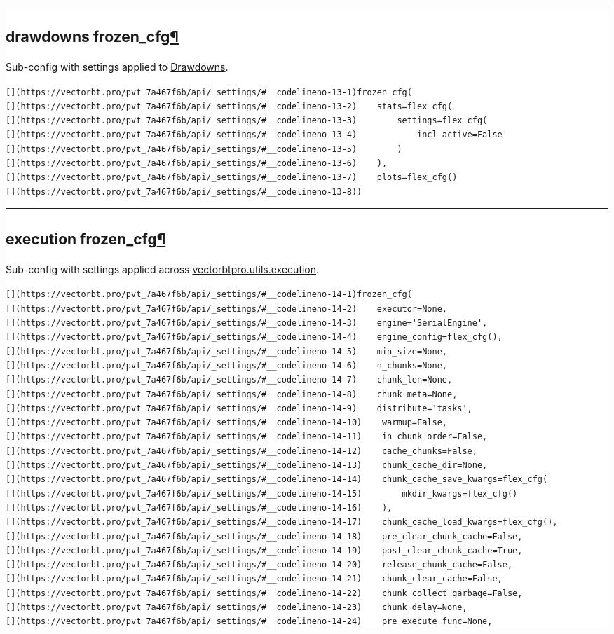 
* * *

## drawdowns frozen_cfg[](https://github.com/polakowo/vectorbt.pro/blob/6e344a8230eaf718593f4570378486ee1d4178f6/vectorbtpro/_settings.py "Jump to source")[¶](https://vectorbt.pro/pvt_7a467f6b/api/_settings/#vectorbtpro._settings.drawdowns "Permanent link")

Sub-config with settings applied to [Drawdowns](https://vectorbt.pro/pvt_7a467f6b/api/generic/drawdowns/#vectorbtpro.generic.drawdowns.Drawdowns "vectorbtpro.generic.drawdowns.Drawdowns").
    
    
    [](https://vectorbt.pro/pvt_7a467f6b/api/_settings/#__codelineno-13-1)frozen_cfg(
    [](https://vectorbt.pro/pvt_7a467f6b/api/_settings/#__codelineno-13-2)    stats=flex_cfg(
    [](https://vectorbt.pro/pvt_7a467f6b/api/_settings/#__codelineno-13-3)        settings=flex_cfg(
    [](https://vectorbt.pro/pvt_7a467f6b/api/_settings/#__codelineno-13-4)            incl_active=False
    [](https://vectorbt.pro/pvt_7a467f6b/api/_settings/#__codelineno-13-5)        )
    [](https://vectorbt.pro/pvt_7a467f6b/api/_settings/#__codelineno-13-6)    ),
    [](https://vectorbt.pro/pvt_7a467f6b/api/_settings/#__codelineno-13-7)    plots=flex_cfg()
    [](https://vectorbt.pro/pvt_7a467f6b/api/_settings/#__codelineno-13-8))
    

* * *

## execution frozen_cfg[](https://github.com/polakowo/vectorbt.pro/blob/6e344a8230eaf718593f4570378486ee1d4178f6/vectorbtpro/_settings.py "Jump to source")[¶](https://vectorbt.pro/pvt_7a467f6b/api/_settings/#vectorbtpro._settings.execution "Permanent link")

Sub-config with settings applied across [vectorbtpro.utils.execution](https://vectorbt.pro/pvt_7a467f6b/api/utils/execution/ "vectorbtpro.utils.execution").
    
    
    [](https://vectorbt.pro/pvt_7a467f6b/api/_settings/#__codelineno-14-1)frozen_cfg(
    [](https://vectorbt.pro/pvt_7a467f6b/api/_settings/#__codelineno-14-2)    executor=None,
    [](https://vectorbt.pro/pvt_7a467f6b/api/_settings/#__codelineno-14-3)    engine='SerialEngine',
    [](https://vectorbt.pro/pvt_7a467f6b/api/_settings/#__codelineno-14-4)    engine_config=flex_cfg(),
    [](https://vectorbt.pro/pvt_7a467f6b/api/_settings/#__codelineno-14-5)    min_size=None,
    [](https://vectorbt.pro/pvt_7a467f6b/api/_settings/#__codelineno-14-6)    n_chunks=None,
    [](https://vectorbt.pro/pvt_7a467f6b/api/_settings/#__codelineno-14-7)    chunk_len=None,
    [](https://vectorbt.pro/pvt_7a467f6b/api/_settings/#__codelineno-14-8)    chunk_meta=None,
    [](https://vectorbt.pro/pvt_7a467f6b/api/_settings/#__codelineno-14-9)    distribute='tasks',
    [](https://vectorbt.pro/pvt_7a467f6b/api/_settings/#__codelineno-14-10)    warmup=False,
    [](https://vectorbt.pro/pvt_7a467f6b/api/_settings/#__codelineno-14-11)    in_chunk_order=False,
    [](https://vectorbt.pro/pvt_7a467f6b/api/_settings/#__codelineno-14-12)    cache_chunks=False,
    [](https://vectorbt.pro/pvt_7a467f6b/api/_settings/#__codelineno-14-13)    chunk_cache_dir=None,
    [](https://vectorbt.pro/pvt_7a467f6b/api/_settings/#__codelineno-14-14)    chunk_cache_save_kwargs=flex_cfg(
    [](https://vectorbt.pro/pvt_7a467f6b/api/_settings/#__codelineno-14-15)        mkdir_kwargs=flex_cfg()
    [](https://vectorbt.pro/pvt_7a467f6b/api/_settings/#__codelineno-14-16)    ),
    [](https://vectorbt.pro/pvt_7a467f6b/api/_settings/#__codelineno-14-17)    chunk_cache_load_kwargs=flex_cfg(),
    [](https://vectorbt.pro/pvt_7a467f6b/api/_settings/#__codelineno-14-18)    pre_clear_chunk_cache=False,
    [](https://vectorbt.pro/pvt_7a467f6b/api/_settings/#__codelineno-14-19)    post_clear_chunk_cache=True,
    [](https://vectorbt.pro/pvt_7a467f6b/api/_settings/#__codelineno-14-20)    release_chunk_cache=False,
    [](https://vectorbt.pro/pvt_7a467f6b/api/_settings/#__codelineno-14-21)    chunk_clear_cache=False,
    [](https://vectorbt.pro/pvt_7a467f6b/api/_settings/#__codelineno-14-22)    chunk_collect_garbage=False,
    [](https://vectorbt.pro/pvt_7a467f6b/api/_settings/#__codelineno-14-23)    chunk_delay=None,
    [](https://vectorbt.pro/pvt_7a467f6b/api/_settings/#__codelineno-14-24)    pre_execute_func=None,